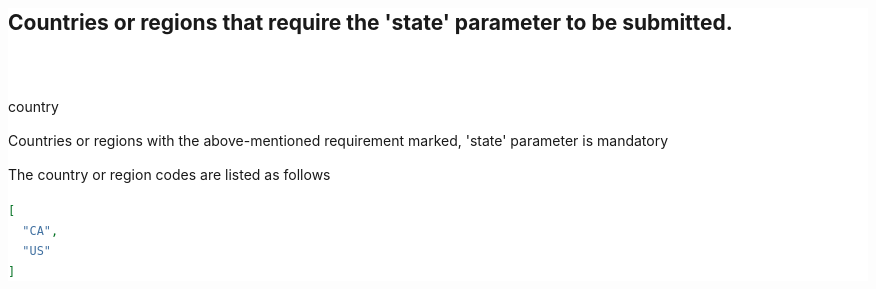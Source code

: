 ## Countries or regions that require the 'state' parameter to be submitted.

<br/>
<br/>
<el-badge value="state" ><el-tag effect="dark"> country </el-tag></el-badge>

Countries or regions with the above-mentioned requirement marked, 'state' parameter is mandatory

The country or region codes are listed as follows

```json
[
  "CA",
  "US"
]
```
